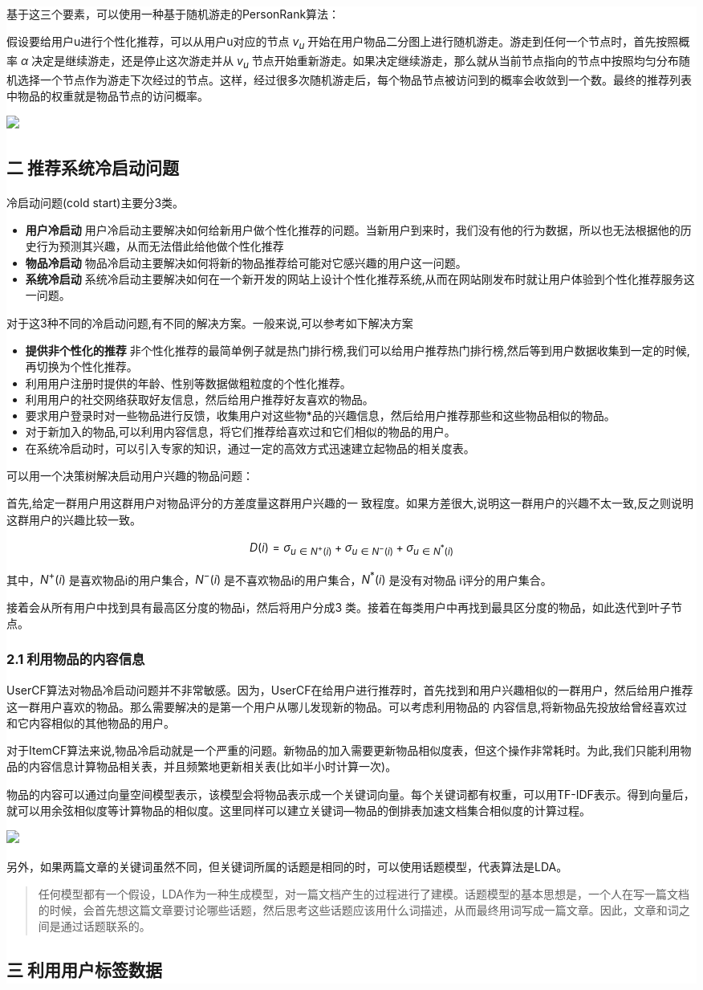 基于这三个要素，可以使用一种基于随机游走的PersonRank算法：

假设要给用户u进行个性化推荐，可以从用户u对应的节点 $v_u$ 开始在用户物品二分图上进行随机游走。游走到任何一个节点时，首先按照概率 $\alpha$ 决定是继续游走，还是停止这次游走并从 $v_u$ 节点开始重新游走。如果决定继续游走，那么就从当前节点指向的节点中按照均匀分布随机选择一个节点作为游走下次经过的节点。这样，经过很多次随机游走后，每个物品节点被访问到的概率会收敛到一个数。最终的推荐列表中物品的权重就是物品节点的访问概率。

<img src="http://7xqfqs.com1.z0.glb.clouddn.com/16-3-15/56306116.jpg" width="500px"/>

## 二 推荐系统冷启动问题

冷启动问题(cold start)主要分3类。

* **用户冷启动**  用户冷启动主要解决如何给新用户做个性化推荐的问题。当新用户到来时，我们没有他的行为数据，所以也无法根据他的历史行为预测其兴趣，从而无法借此给他做个性化推荐 
* **物品冷启动**  物品冷启动主要解决如何将新的物品推荐给可能对它感兴趣的用户这一问题。 
* **系统冷启动**  系统冷启动主要解决如何在一个新开发的网站上设计个性化推荐系统,从而在网站刚发布时就让用户体验到个性化推荐服务这一问题。

对于这3种不同的冷启动问题,有不同的解决方案。一般来说,可以参考如下解决方案

* **提供非个性化的推荐**   非个性化推荐的最简单例子就是热门排行榜,我们可以给用户推荐热门排行榜,然后等到用户数据收集到一定的时候,再切换为个性化推荐。
* 利用用户注册时提供的年龄、性别等数据做粗粒度的个性化推荐。
* 利用用户的社交网络获取好友信息，然后给用户推荐好友喜欢的物品。
* 要求用户登录时对一些物品进行反馈，收集用户对这些物*品的兴趣信息，然后给用户推荐那些和这些物品相似的物品。
* 对于新加入的物品,可以利用内容信息，将它们推荐给喜欢过和它们相似的物品的用户。
* 在系统冷启动时，可以引入专家的知识，通过一定的高效方式迅速建立起物品的相关度表。

可以用一个决策树解决启动用户兴趣的物品问题：

首先,给定一群用户用这群用户对物品评分的方差度量这群用户兴趣的一 致程度。如果方差很大,说明这一群用户的兴趣不太一致,反之则说明这群用户的兴趣比较一致。

$$D(i) = \sigma_{u \in N^+(i)} + \sigma_{u \in N^-(i)} + \sigma_{u \in N^*(i)}$$

其中，$N^+(i)$ 是喜欢物品i的用户集合，$N^-(i)$ 是不喜欢物品i的用户集合，$N^*(i)$ 是没有对物品
i评分的用户集合。

接着会从所有用户中找到具有最高区分度的物品i，然后将用户分成3 类。接着在每类用户中再找到最具区分度的物品，如此迭代到叶子节点。

### 2.1 利用物品的内容信息

UserCF算法对物品冷启动问题并不非常敏感。因为，UserCF在给用户进行推荐时，首先找到和用户兴趣相似的一群用户，然后给用户推荐这一群用户喜欢的物品。那么需要解决的是第一个用户从哪儿发现新的物品。可以考虑利用物品的 内容信息,将新物品先投放给曾经喜欢过和它内容相似的其他物品的用户。

对于ItemCF算法来说,物品冷启动就是一个严重的问题。新物品的加入需要更新物品相似度表，但这个操作非常耗时。为此,我们只能利用物品的内容信息计算物品相关表，并且频繁地更新相关表(比如半小时计算一次)。

物品的内容可以通过向量空间模型表示，该模型会将物品表示成一个关键词向量。每个关键词都有权重，可以用TF-IDF表示。得到向量后，就可以用余弦相似度等计算物品的相似度。这里同样可以建立关键词—物品的倒排表加速文档集合相似度的计算过程。

<img src="http://7xqfqs.com1.z0.glb.clouddn.com/16-3-15/58154911.jpg" width="400px"/>

另外，如果两篇文章的关键词虽然不同，但关键词所属的话题是相同的时，可以使用话题模型，代表算法是LDA。

>任何模型都有一个假设，LDA作为一种生成模型，对一篇文档产生的过程进行了建模。话题模型的基本思想是，一个人在写一篇文档的时候，会首先想这篇文章要讨论哪些话题，然后思考这些话题应该用什么词描述，从而最终用词写成一篇文章。因此，文章和词之间是通过话题联系的。

## 三 利用用户标签数据

